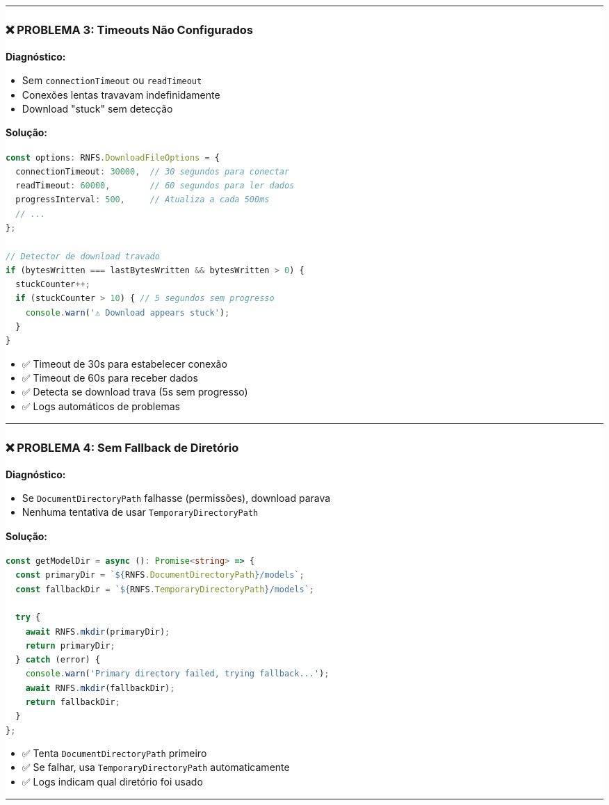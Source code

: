 
---

### ❌ **PROBLEMA 3: Timeouts Não Configurados**

**Diagnóstico:**
- Sem `connectionTimeout` ou `readTimeout`
- Conexões lentas travavam indefinidamente
- Download "stuck" sem detecção

**Solução:**
```typescript
const options: RNFS.DownloadFileOptions = {
  connectionTimeout: 30000,  // 30 segundos para conectar
  readTimeout: 60000,        // 60 segundos para ler dados
  progressInterval: 500,     // Atualiza a cada 500ms
  // ...
};

// Detector de download travado
if (bytesWritten === lastBytesWritten && bytesWritten > 0) {
  stuckCounter++;
  if (stuckCounter > 10) { // 5 segundos sem progresso
    console.warn('⚠️ Download appears stuck');
  }
}
```
- ✅ Timeout de 30s para estabelecer conexão
- ✅ Timeout de 60s para receber dados
- ✅ Detecta se download trava (5s sem progresso)
- ✅ Logs automáticos de problemas

---

### ❌ **PROBLEMA 4: Sem Fallback de Diretório**

**Diagnóstico:**
- Se `DocumentDirectoryPath` falhasse (permissões), download parava
- Nenhuma tentativa de usar `TemporaryDirectoryPath`

**Solução:**
```typescript
const getModelDir = async (): Promise<string> => {
  const primaryDir = `${RNFS.DocumentDirectoryPath}/models`;
  const fallbackDir = `${RNFS.TemporaryDirectoryPath}/models`;

  try {
    await RNFS.mkdir(primaryDir);
    return primaryDir;
  } catch (error) {
    console.warn('Primary directory failed, trying fallback...');
    await RNFS.mkdir(fallbackDir);
    return fallbackDir;
  }
};
```
- ✅ Tenta `DocumentDirectoryPath` primeiro
- ✅ Se falhar, usa `TemporaryDirectoryPath` automaticamente
- ✅ Logs indicam qual diretório foi usado

---